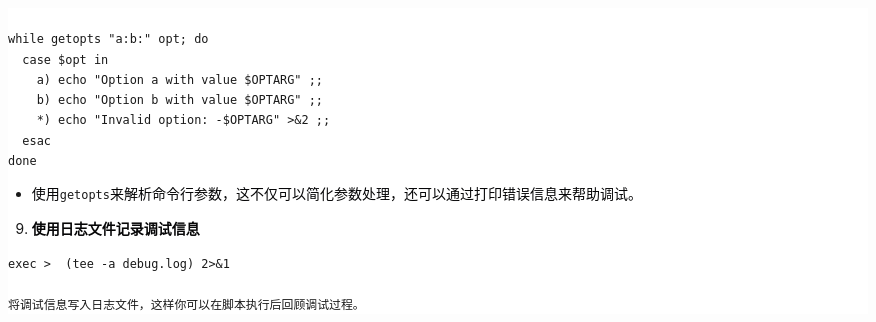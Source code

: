 ```plain

while getopts "a:b:" opt; do
  case $opt in
    a) echo "Option a with value $OPTARG" ;;
    b) echo "Option b with value $OPTARG" ;;
    *) echo "Invalid option: -$OPTARG" >&2 ;;
  esac
done
```

+ <font style="color:rgb(6, 6, 7);">使用</font>`getopts`<font style="color:rgb(6, 6, 7);">来解析命令行参数，这不仅可以简化参数处理，还可以通过打印错误信息来帮助调试。</font>
9. **<font style="color:rgb(6, 6, 7);">使用日志文件记录调试信息</font>**

```plain
exec >  (tee -a debug.log) 2>&1

将调试信息写入日志文件，这样你可以在脚本执行后回顾调试过程。
```



